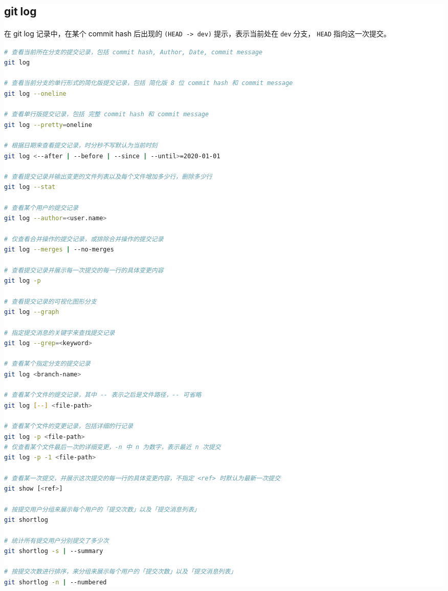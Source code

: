 ## git log

在 git log 记录中，在某个 commit hash 后出现的 `(HEAD -> dev)` 提示，表示当前处在 `dev` 分支， `HEAD` 指向这一次提交。

```bash
# 查看当前所在分支的提交记录，包括 commit hash, Author, Date, commit message
git log

# 查看当前分支的单行形式的简化版提交记录，包括 简化版 8 位 commit hash 和 commit message
git log --oneline

# 查看单行版提交记录，包括 完整 commit hash 和 commit message
git log --pretty=oneline

# 根据日期来查看提交记录，时分秒不写默认为当前时刻
git log <--after | --before | --since | --until>=2020-01-01

# 查看提交记录并输出变更的文件列表以及每个文件增加多少行，删除多少行
git log --stat

# 查看某个用户的提交记录
git log --author=<user.name>

# 仅查看合并操作的提交记录，或排除合并操作的提交记录
git log --merges | --no-merges

# 查看提交记录并展示每一次提交的每一行的具体变更内容
git log -p

# 查看提交记录的可视化图形分支
git log --graph

# 指定提交消息的关键字来查找提交记录
git log --grep=<keyword>

# 查看某个指定分支的提交记录
git log <branch-name>

# 查看某个文件的提交记录，其中 -- 表示之后是文件路径，-- 可省略
git log [--] <file-path>

# 查看某个文件的变更记录，包括详细的行记录
git log -p <file-path>
# 仅查看某个文件最后一次的详细变更，-n 中 n 为数字，表示最近 n 次提交
git log -p -1 <file-path>

# 查看某一次提交，并展示这次提交的每一行的具体变更内容，不指定 <ref> 时默认为最新一次提交
git show [<ref>]

# 按提交用户分组来展示每个用户的「提交次数」以及「提交消息列表」
git shortlog

# 统计所有提交用户分别提交了多少次
git shortlog -s | --summary

# 按提交次数进行排序，来分组来展示每个用户的「提交次数」以及「提交消息列表」
git shortlog -n | --numbered
```
